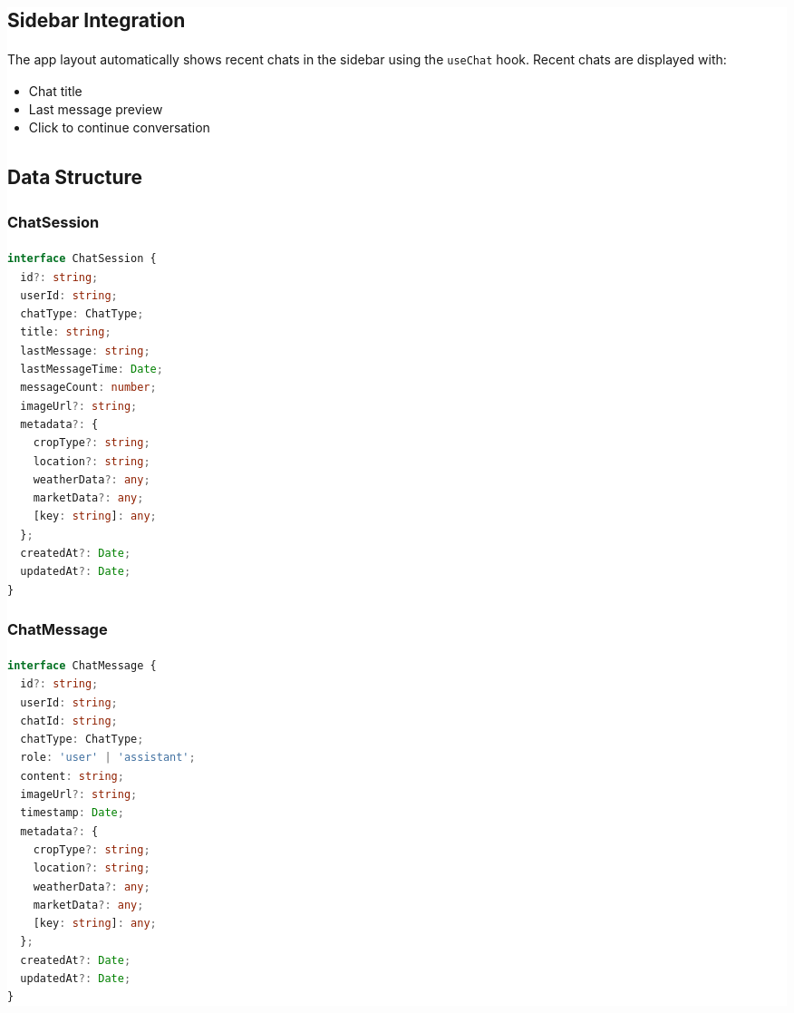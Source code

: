 ## Sidebar Integration
The app layout automatically shows recent chats in the sidebar using the `useChat` hook. Recent chats are displayed with:
- Chat title
- Last message preview
- Click to continue conversation

## Data Structure

### ChatSession
```typescript
interface ChatSession {
  id?: string;
  userId: string;
  chatType: ChatType;
  title: string;
  lastMessage: string;
  lastMessageTime: Date;
  messageCount: number;
  imageUrl?: string;
  metadata?: {
    cropType?: string;
    location?: string;
    weatherData?: any;
    marketData?: any;
    [key: string]: any;
  };
  createdAt?: Date;
  updatedAt?: Date;
}
```

### ChatMessage
```typescript
interface ChatMessage {
  id?: string;
  userId: string;
  chatId: string;
  chatType: ChatType;
  role: 'user' | 'assistant';
  content: string;
  imageUrl?: string;
  timestamp: Date;
  metadata?: {
    cropType?: string;
    location?: string;
    weatherData?: any;
    marketData?: any;
    [key: string]: any;
  };
  createdAt?: Date;
  updatedAt?: Date;
}
```
